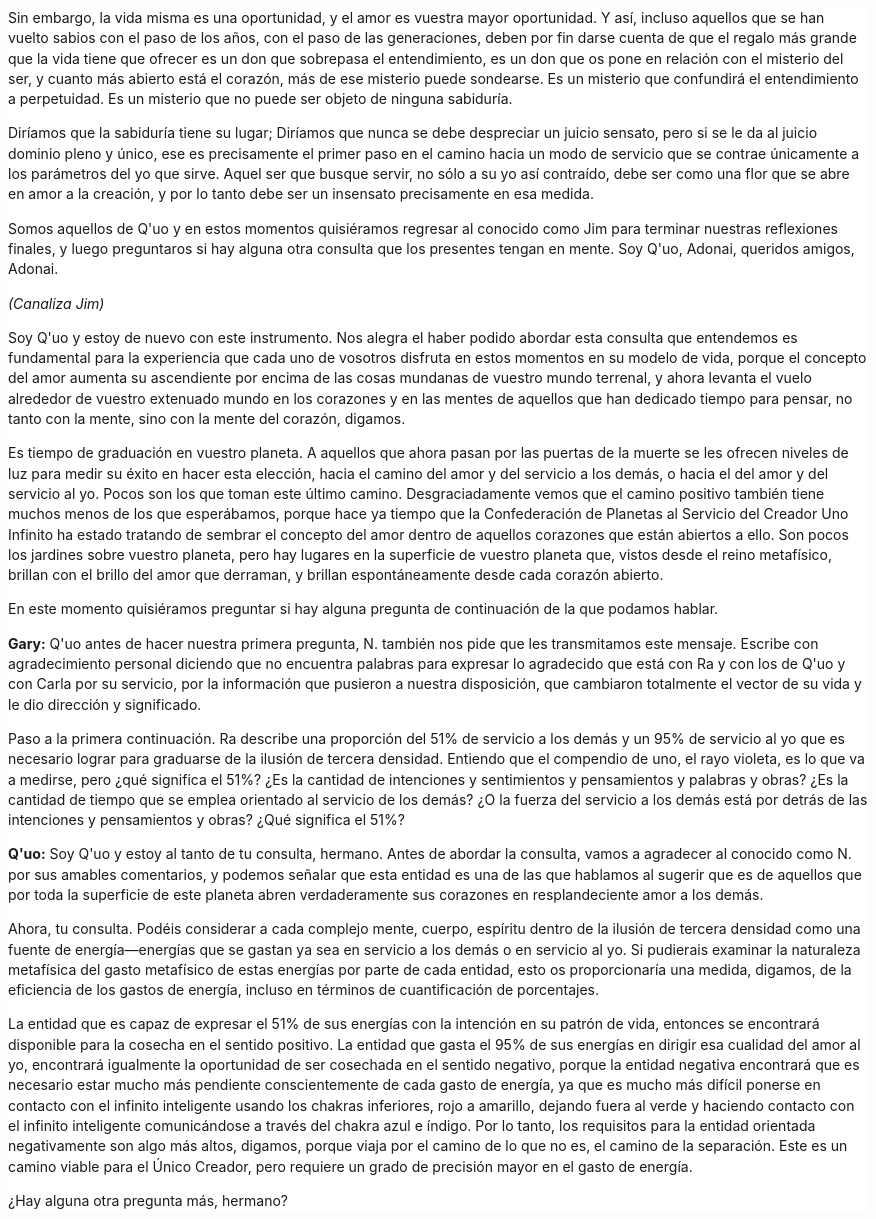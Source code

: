 <p>Sin embargo, la vida misma es una oportunidad, y el amor es vuestra mayor oportunidad. Y así, incluso aquellos que se han vuelto sabios con el paso de los años, con el paso de las generaciones, deben por fin darse cuenta de que el regalo más grande que la vida tiene que ofrecer es un don que sobrepasa el entendimiento, es un don que os pone en relación con el misterio del ser, y cuanto más abierto está el corazón, más de ese misterio puede sondearse. Es un misterio que confundirá el entendimiento a perpetuidad. Es un misterio que no puede ser objeto de ninguna sabiduría.</p>
<p>Diríamos que la sabiduría tiene su lugar; Diríamos que nunca se debe despreciar un juicio sensato, pero si se le da al juicio dominio pleno y único, ese es precisamente el primer paso en el camino hacia un modo de servicio que se contrae únicamente a los parámetros del yo que sirve. Aquel ser que busque servir, no sólo a su yo así contraído, debe ser como una flor que se abre en amor a la creación, y por lo tanto debe ser un insensato precisamente en esa medida.</p>
<p>Somos aquellos de Q'uo y en estos momentos quisiéramos regresar al conocido como Jim para terminar nuestras reflexiones finales, y luego preguntaros si hay alguna otra consulta que los presentes tengan en mente. Soy Q'uo, Adonai, queridos amigos, Adonai.</p>
<p><em>(Canaliza Jim)</em></p>
<p>Soy Q'uo y estoy de nuevo con este instrumento. Nos alegra el haber podido abordar esta consulta que entendemos es fundamental para la experiencia que cada uno de vosotros disfruta en estos momentos en su modelo de vida, porque el concepto del amor aumenta su ascendiente por encima de las cosas mundanas de vuestro mundo terrenal, y ahora levanta el vuelo alrededor de vuestro extenuado mundo en los corazones y en las mentes de aquellos que han dedicado tiempo para pensar, no tanto con la mente, sino con la mente del corazón, digamos.</p>
<p>Es tiempo de graduación en vuestro planeta. A aquellos que ahora pasan por las puertas de la muerte se les ofrecen niveles de luz para medir su éxito en hacer esta elección, hacia el camino del amor y del servicio a los demás, o hacia el del amor y del servicio al yo. Pocos son los que toman este último camino. Desgraciadamente vemos que el camino positivo también tiene muchos menos de los que esperábamos, porque hace ya tiempo que la Confederación de Planetas al Servicio del Creador Uno Infinito ha estado tratando de sembrar el concepto del amor dentro de aquellos corazones que están abiertos a ello. Son pocos los jardines sobre vuestro planeta, pero hay lugares en la superficie de vuestro planeta que, vistos desde el reino metafísico, brillan con el brillo del amor que derraman, y brillan espontáneamente desde cada corazón abierto.</p>
<p>En este momento quisiéramos preguntar si hay alguna pregunta de continuación de la que podamos hablar.</p>
<p><strong>Gary:</strong> Q'uo antes de hacer nuestra primera pregunta, N. también nos pide que les transmitamos este mensaje. Escribe con agradecimiento personal diciendo que no encuentra palabras para expresar lo agradecido que está con Ra y con los de Q'uo y con Carla por su servicio, por la información que pusieron a nuestra disposición, que cambiaron totalmente el vector de su vida y le dio dirección y significado.</p>
<p>Paso a la primera continuación. Ra describe una proporción del 51% de servicio a los demás y un 95% de servicio al yo que es necesario lograr para graduarse de la ilusión de tercera densidad. Entiendo que el compendio de uno, el rayo violeta, es lo que va a medirse, pero ¿qué significa el 51%? ¿Es la cantidad de intenciones y sentimientos y pensamientos y palabras y obras? ¿Es la cantidad de tiempo que se emplea orientado al servicio de los demás? ¿O la fuerza del servicio a los demás está por detrás de las intenciones y pensamientos y obras? ¿Qué significa el 51%?</p>
<p><strong>Q'uo:</strong> Soy Q'uo y estoy al tanto de tu consulta, hermano. Antes de abordar la consulta, vamos a agradecer al conocido como N. por sus amables comentarios, y podemos señalar que esta entidad es una de las que hablamos al sugerir que es de aquellos que por toda la superficie de este planeta abren verdaderamente sus corazones en resplandeciente amor a los demás.</p>
<p>Ahora, tu consulta. Podéis considerar a cada complejo mente, cuerpo, espíritu dentro de la ilusión de tercera densidad como una fuente de energía—energías que se gastan ya sea en servicio a los demás o en servicio al yo. Si pudierais examinar la naturaleza metafísica del gasto metafísico de estas energías por parte de cada entidad, esto os proporcionaría una medida, digamos, de la eficiencia de los gastos de energía, incluso en términos de cuantificación de porcentajes.</p>
<p>La entidad que es capaz de expresar el 51% de sus energías con la intención en su patrón de vida, entonces se encontrará disponible para la cosecha en el sentido positivo. La entidad que gasta el 95% de sus energías en dirigir esa cualidad del amor al yo, encontrará igualmente la oportunidad de ser cosechada en el sentido negativo, porque la entidad negativa encontrará que es necesario estar mucho más pendiente conscientemente de cada gasto de energía, ya que es mucho más difícil ponerse en contacto con el infinito inteligente usando los chakras inferiores, rojo a amarillo, dejando fuera al verde y haciendo contacto con el infinito inteligente comunicándose a través del chakra azul e índigo. Por lo tanto, los requisitos para la entidad orientada negativamente son algo más altos, digamos, porque viaja por el camino de lo que no es, el camino de la separación. Este es un camino viable para el Único Creador, pero requiere un grado de precisión mayor en el gasto de energía.</p>
<p>¿Hay alguna otra pregunta más, hermano?</p>
